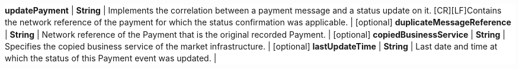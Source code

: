 **updatePayment** | **String** | Implements the correlation between a payment message and a status update on it. [CR][LF]Contains the network reference of the payment for which the status confirmation was applicable. |  [optional]
**duplicateMessageReference** | **String** | Network reference of the Payment that is the original recorded Payment. |  [optional]
**copiedBusinessService** | **String** | Specifies the copied business service of the market infrastructure. |  [optional]
**lastUpdateTime** | **String** | Last date and time at which the status of this Payment event was updated. | 



